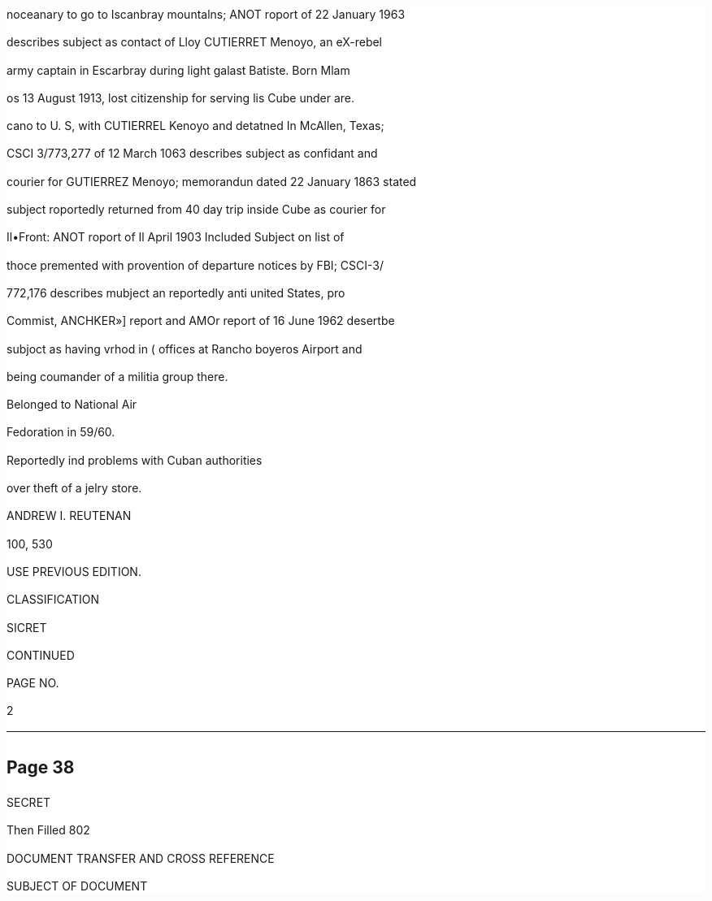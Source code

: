 noceanary to go to Iscanbray mountalns; ANOT roport of 22 January 1963

describes subject as contact of Lloy CUTIERRET Menoyo, an eX-rebel

army captain in Escarbray during light galast Batiste. Born Mlam

os 13 August 1913, lost citizenship for serving lis Cube under are.

cano to U. S, with CUTIERREL Kenoyo and detatned In McAllen, Texas;

CSCI 3/773,277 of 12 March 1063 describes subject as confidant and

courier for GUTIERREZ Menoyo; memorandun dated 22 January 1863 stated

subject roportedly returned from 40 day trip inside Cube as courier for

Il•Front: ANOT roport of Il April 1903 Included Subject on list of

thoce premented with provention of departure notices by FBI; CSCI-3/

772,176 describes mubject an reportedly anti united States, pro

Commist, ANCHKER»] report and AMOr report of 16 June 1962 desertbe

subjoct as having vrhod in ( offices at Rancho boyeros Airport and

being coumander of a militia group there.

Belonged to National Air

Fedoration in 59/60.

Reportedly ind problems with Cuban authorities

over theft of a jelry store.

ANDREW I. REUTENAN

100, 530

USE PREVIOUS EDITION.

CLASSIFICATION

SICRET

CONTINUED

PAGE NO.

2

---

## Page 38

SECRET

Then Filled 802

DOCUMENT TRANSFER AND CROSS REFERENCE

SUBJECT OF DOCUMENT
